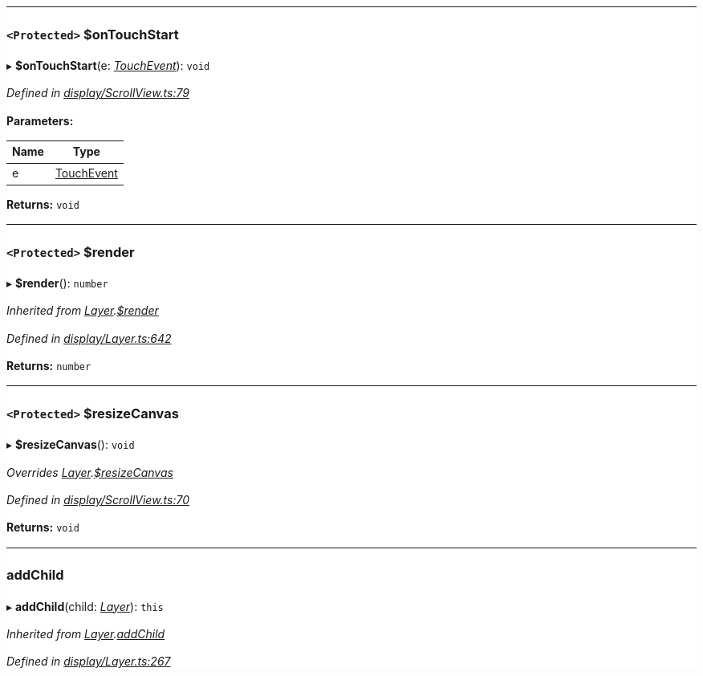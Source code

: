 ___
<a id="_ontouchstart"></a>

### `<Protected>` $onTouchStart

▸ **$onTouchStart**(e: *[TouchEvent](_event_touchevent_.touchevent.md)*): `void`

*Defined in [display/ScrollView.ts:79](https://github.com/Lanfei/playable.js/blob/9a36445/src/display/ScrollView.ts#L79)*

**Parameters:**

| Name | Type |
| ------ | ------ |
| e | [TouchEvent](_event_touchevent_.touchevent.md) |

**Returns:** `void`

___
<a id="_render"></a>

### `<Protected>` $render

▸ **$render**(): `number`

*Inherited from [Layer](_display_layer_.layer.md).[$render](_display_layer_.layer.md#_render)*

*Defined in [display/Layer.ts:642](https://github.com/Lanfei/playable.js/blob/9a36445/src/display/Layer.ts#L642)*

**Returns:** `number`

___
<a id="_resizecanvas"></a>

### `<Protected>` $resizeCanvas

▸ **$resizeCanvas**(): `void`

*Overrides [Layer](_display_layer_.layer.md).[$resizeCanvas](_display_layer_.layer.md#_resizecanvas)*

*Defined in [display/ScrollView.ts:70](https://github.com/Lanfei/playable.js/blob/9a36445/src/display/ScrollView.ts#L70)*

**Returns:** `void`

___
<a id="addchild"></a>

###  addChild

▸ **addChild**(child: *[Layer](_display_layer_.layer.md)*): `this`

*Inherited from [Layer](_display_layer_.layer.md).[addChild](_display_layer_.layer.md#addchild)*

*Defined in [display/Layer.ts:267](https://github.com/Lanfei/playable.js/blob/9a36445/src/display/Layer.ts#L267)*
